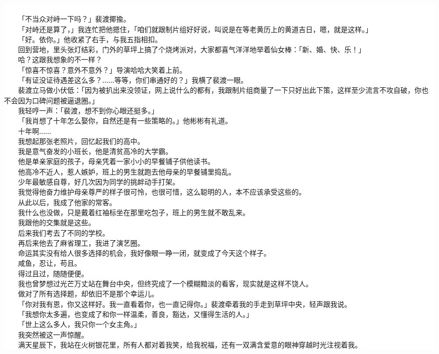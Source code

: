 <br>   
&emsp;&emsp;「不当众对峙一下吗？」裴渡揶揄。  
<br>   
&emsp;&emsp;「对峙还是算了，」我连忙把他摁住，「咱们就跟制片组好好说，叫说是在等老黄历上的黄道吉日，嗯，就是这样。」  
<br>   
&emsp;&emsp;「好。依你。」他收紧了右手，与我五指相扣。  
<br>   
&emsp;&emsp;回到营地，里头张灯结彩，门外的草坪上搞了个烧烤派对，大家都喜气洋洋地举着仙女棒：「新、婚、快、乐！」  
<br>   
&emsp;&emsp;哈？这跟我想象的不一样？  
<br>   
&emsp;&emsp;「惊喜不惊喜？意外不意外？」导演哈哈大笑着上前。  
<br>   
&emsp;&emsp;「有证没证待遇差这么多？……等等，你们串通好的？」我横了裴渡一眼。  
<br>   
&emsp;&emsp;裴渡立马做小伏低：「因为被扒出来没领证，网上说什么的都有，我跟制片组商量了一下只好出此下策，这样至少流言不攻自破，你也不会因为口碑问题被逼退圈。」  
<br>   
&emsp;&emsp;我轻哼一声：「裴渡，想不到你心眼还挺多。」  
<br>   
&emsp;&emsp;「我肖想了十年怎么娶你，自然还是有一些策略的。」他彬彬有礼道。  
<br>   
&emsp;&emsp;十年啊……  
<br>   
&emsp;&emsp;我想起那张老照片，回忆起我们的高中。  
<br>   
&emsp;&emsp;我是意气奋发的小班长，他是清贫高冷的大学霸。  
<br>   
&emsp;&emsp;他是单亲家庭的孩子，母亲凭着一家小小的早餐铺子供他读书。  
<br>   
&emsp;&emsp;他高冷不近人，惹人嫉妒，班上的男生就跑去他母亲的早餐铺里捣乱。  
<br>   
&emsp;&emsp;少年最敏感自尊，好几次因为同学的挑衅动手打架。  
<br>   
&emsp;&emsp;我觉得他奋力维护母亲尊严的样子很可怜，也很可惜，这么聪明的人，本不应该承受这些的。  
<br>   
&emsp;&emsp;从此以后，我成了他家的常客。  
<br>   
&emsp;&emsp;我什么也没做，只是戴着红袖标坐在那里吃包子，班上的男生就不敢乱来。  
<br>   
&emsp;&emsp;我跟他的交集就是这些。  
<br>   
&emsp;&emsp;后来我们考去了不同的学校。  
<br>   
&emsp;&emsp;再后来他去了麻省理工，我进了演艺圈。  
<br>   
&emsp;&emsp;命运其实没有给人很多选择的机会，我好像眼一睁一闭，就变成了今天这个样子。  
<br>   
&emsp;&emsp;咸鱼，忍让，苟且。  
<br>   
&emsp;&emsp;得过且过，随随便便。  
<br>   
&emsp;&emsp;我也曾梦想过光芒万丈站在舞台中央，但终究成了一个模糊黯淡的看客，现实就是这样不饶人。  
<br>   
&emsp;&emsp;做对了所有选择题，却依旧不是那个幸运儿。  
<br>   
&emsp;&emsp;「你对我有恩，你又这样好。我一直看着你，也一直记得你。」裴渡牵着我的手走到草坪中央，轻声跟我说。  
<br>   
&emsp;&emsp;「我想你太多遍，也变成了和你一样温柔，善良，豁达，又懂得生活的人。」  
<br>   
&emsp;&emsp;「世上这么多人，我只你一个女主角。」  
<br>   
&emsp;&emsp;我突然被这一声惊醒。  
<br>   
&emsp;&emsp;满天星辰下，我站在火树银花里，所有人都对着我笑，给我祝福，还有一双满含爱意的眼神穿越时光注视着我。  